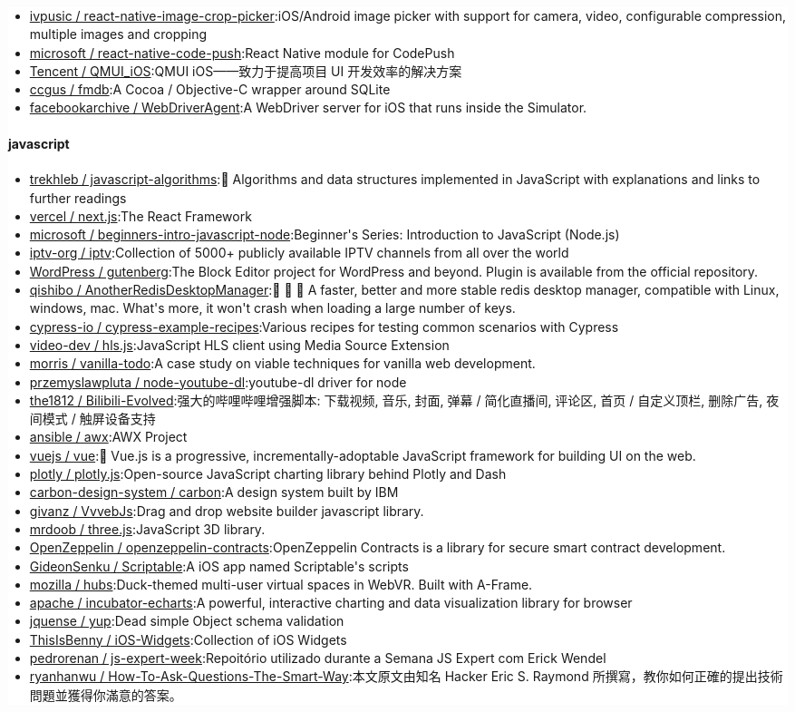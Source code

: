 * [ivpusic / react-native-image-crop-picker](https://github.com/ivpusic/react-native-image-crop-picker):iOS/Android image picker with support for camera, video, configurable compression, multiple images and cropping
* [microsoft / react-native-code-push](https://github.com/microsoft/react-native-code-push):React Native module for CodePush
* [Tencent / QMUI_iOS](https://github.com/Tencent/QMUI_iOS):QMUI iOS——致力于提高项目 UI 开发效率的解决方案
* [ccgus / fmdb](https://github.com/ccgus/fmdb):A Cocoa / Objective-C wrapper around SQLite
* [facebookarchive / WebDriverAgent](https://github.com/facebookarchive/WebDriverAgent):A WebDriver server for iOS that runs inside the Simulator.

#### javascript
* [trekhleb / javascript-algorithms](https://github.com/trekhleb/javascript-algorithms):📝 Algorithms and data structures implemented in JavaScript with explanations and links to further readings
* [vercel / next.js](https://github.com/vercel/next.js):The React Framework
* [microsoft / beginners-intro-javascript-node](https://github.com/microsoft/beginners-intro-javascript-node):Beginner's Series: Introduction to JavaScript (Node.js)
* [iptv-org / iptv](https://github.com/iptv-org/iptv):Collection of 5000+ publicly available IPTV channels from all over the world
* [WordPress / gutenberg](https://github.com/WordPress/gutenberg):The Block Editor project for WordPress and beyond. Plugin is available from the official repository.
* [qishibo / AnotherRedisDesktopManager](https://github.com/qishibo/AnotherRedisDesktopManager):🚀 🚀 🚀 A faster, better and more stable redis desktop manager, compatible with Linux, windows, mac. What's more, it won't crash when loading a large number of keys.
* [cypress-io / cypress-example-recipes](https://github.com/cypress-io/cypress-example-recipes):Various recipes for testing common scenarios with Cypress
* [video-dev / hls.js](https://github.com/video-dev/hls.js):JavaScript HLS client using Media Source Extension
* [morris / vanilla-todo](https://github.com/morris/vanilla-todo):A case study on viable techniques for vanilla web development.
* [przemyslawpluta / node-youtube-dl](https://github.com/przemyslawpluta/node-youtube-dl):youtube-dl driver for node
* [the1812 / Bilibili-Evolved](https://github.com/the1812/Bilibili-Evolved):强大的哔哩哔哩增强脚本: 下载视频, 音乐, 封面, 弹幕 / 简化直播间, 评论区, 首页 / 自定义顶栏, 删除广告, 夜间模式 / 触屏设备支持
* [ansible / awx](https://github.com/ansible/awx):AWX Project
* [vuejs / vue](https://github.com/vuejs/vue):🖖 Vue.js is a progressive, incrementally-adoptable JavaScript framework for building UI on the web.
* [plotly / plotly.js](https://github.com/plotly/plotly.js):Open-source JavaScript charting library behind Plotly and Dash
* [carbon-design-system / carbon](https://github.com/carbon-design-system/carbon):A design system built by IBM
* [givanz / VvvebJs](https://github.com/givanz/VvvebJs):Drag and drop website builder javascript library.
* [mrdoob / three.js](https://github.com/mrdoob/three.js):JavaScript 3D library.
* [OpenZeppelin / openzeppelin-contracts](https://github.com/OpenZeppelin/openzeppelin-contracts):OpenZeppelin Contracts is a library for secure smart contract development.
* [GideonSenku / Scriptable](https://github.com/GideonSenku/Scriptable):A iOS app named Scriptable's scripts
* [mozilla / hubs](https://github.com/mozilla/hubs):Duck-themed multi-user virtual spaces in WebVR. Built with A-Frame.
* [apache / incubator-echarts](https://github.com/apache/incubator-echarts):A powerful, interactive charting and data visualization library for browser
* [jquense / yup](https://github.com/jquense/yup):Dead simple Object schema validation
* [ThisIsBenny / iOS-Widgets](https://github.com/ThisIsBenny/iOS-Widgets):Collection of iOS Widgets
* [pedrorenan / js-expert-week](https://github.com/pedrorenan/js-expert-week):Repoitório utilizado durante a Semana JS Expert com Erick Wendel
* [ryanhanwu / How-To-Ask-Questions-The-Smart-Way](https://github.com/ryanhanwu/How-To-Ask-Questions-The-Smart-Way):本文原文由知名 Hacker Eric S. Raymond 所撰寫，教你如何正確的提出技術問題並獲得你滿意的答案。

